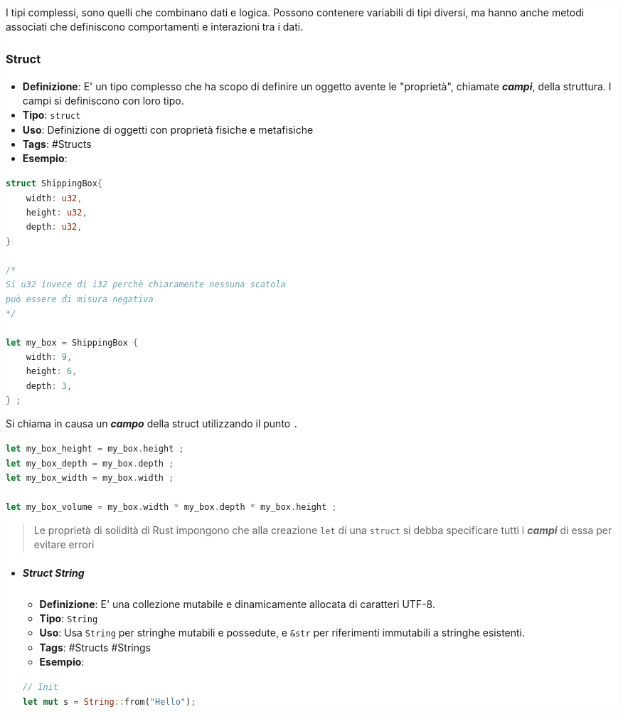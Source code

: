 I tipi complessi, sono quelli che combinano dati e logica. Possono contenere variabili di tipi diversi, ma hanno anche metodi associati che definiscono comportamenti e interazioni tra i dati.
	
### Struct
	
- **Definizione**: E' un tipo complesso che ha scopo di definire un oggetto avente le "proprietà", chiamate ***campi***, della struttura. I campi si definiscono con loro tipo.
- **Tipo**: `struct`
- **Uso**: Definizione di oggetti con proprietà fisiche e metafisiche
- **Tags**: #Structs 
- **Esempio**:
	
```Rust
struct ShippingBox{
	width: u32, 
	height: u32,
	depth: u32,
}

/* 
Si u32 invece di i32 perchè chiaramente nessuna scatola 
può essere di misura negativa
*/

let my_box = ShippingBox {
	width: 9,
	height: 6,
	depth: 3,
} ; 
```
	
Si chiama in causa un ***campo*** della struct utilizzando il punto `.`
	
```Rust
let my_box_height = my_box.height ;
let my_box_depth = my_box.depth ;
let my_box_width = my_box.width ;

let my_box_volume = my_box.width * my_box.depth * my_box.height ;
```
	
>Le proprietà di solidità di Rust impongono che alla creazione `let` di una `struct` si debba specificare tutti i ***campi*** di essa per evitare errori
	
- ##### Struct String 
	
	- **Definizione**: E' una collezione mutabile e dinamicamente allocata di caratteri UTF-8.
	- **Tipo**: `String`
	- **Uso**: Usa `String` per stringhe mutabili e possedute, e `&str` per riferimenti immutabili a stringhe esistenti.
	- **Tags**: #Structs #Strings 
	- **Esempio**:
		
	```Rust
	// Init 
	let mut s = String::from("Hello"); 
	